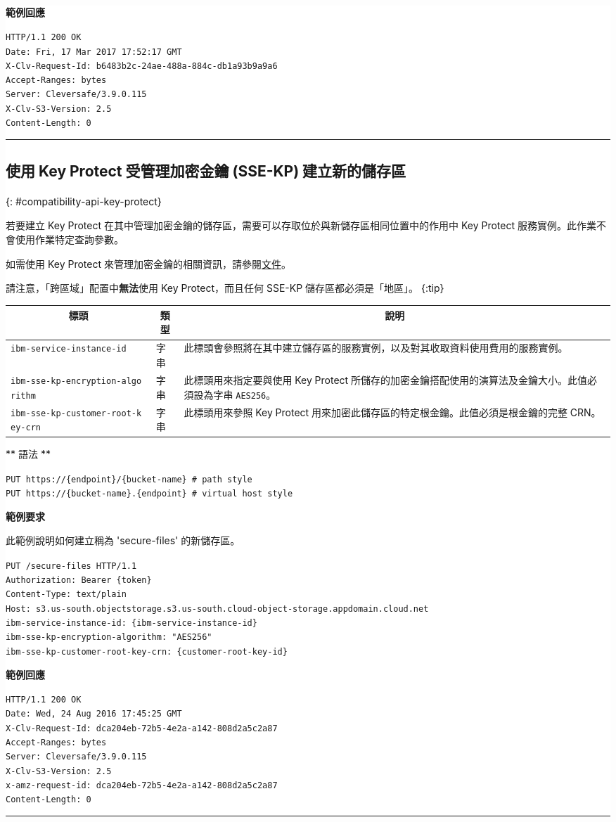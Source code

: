 **範例回應**

```http
HTTP/1.1 200 OK
Date: Fri, 17 Mar 2017 17:52:17 GMT
X-Clv-Request-Id: b6483b2c-24ae-488a-884c-db1a93b9a9a6
Accept-Ranges: bytes
Server: Cleversafe/3.9.0.115
X-Clv-S3-Version: 2.5
Content-Length: 0
```

----

## 使用 Key Protect 受管理加密金鑰 (SSE-KP) 建立新的儲存區
{: #compatibility-api-key-protect}

若要建立 Key Protect 在其中管理加密金鑰的儲存區，需要可以存取位於與新儲存區相同位置中的作用中 Key Protect 服務實例。此作業不會使用作業特定查詢參數。

如需使用 Key Protect 來管理加密金鑰的相關資訊，請參閱[文件](/docs/services/key-protect?topic=key-protect-getting-started-tutorial)。

請注意，「跨區域」配置中**無法**使用 Key Protect，而且任何 SSE-KP 儲存區都必須是「地區」。
{:tip}

標頭                                        | 類型   | 說明
------------------------------------------------- | ------ | ----
`ibm-service-instance-id` | 字串     |  此標頭會參照將在其中建立儲存區的服務實例，以及對其收取資料使用費用的服務實例。
`ibm-sse-kp-encryption-algorithm` | 字串   | 此標頭用來指定要與使用 Key Protect 所儲存的加密金鑰搭配使用的演算法及金鑰大小。此值必須設為字串 `AES256`。
`ibm-sse-kp-customer-root-key-crn` | 字串   | 此標頭用來參照 Key Protect 用來加密此儲存區的特定根金鑰。此值必須是根金鑰的完整 CRN。

** 語法 **

```shell
PUT https://{endpoint}/{bucket-name} # path style
PUT https://{bucket-name}.{endpoint} # virtual host style
```

**範例要求**

此範例說明如何建立稱為 'secure-files' 的新儲存區。

```http
PUT /secure-files HTTP/1.1
Authorization: Bearer {token}
Content-Type: text/plain
Host: s3.us-south.objectstorage.s3.us-south.cloud-object-storage.appdomain.cloud.net
ibm-service-instance-id: {ibm-service-instance-id}
ibm-sse-kp-encryption-algorithm: "AES256"
ibm-sse-kp-customer-root-key-crn: {customer-root-key-id}
```

**範例回應**

```http
HTTP/1.1 200 OK
Date: Wed, 24 Aug 2016 17:45:25 GMT
X-Clv-Request-Id: dca204eb-72b5-4e2a-a142-808d2a5c2a87
Accept-Ranges: bytes
Server: Cleversafe/3.9.0.115
X-Clv-S3-Version: 2.5
x-amz-request-id: dca204eb-72b5-4e2a-a142-808d2a5c2a87
Content-Length: 0
```

---